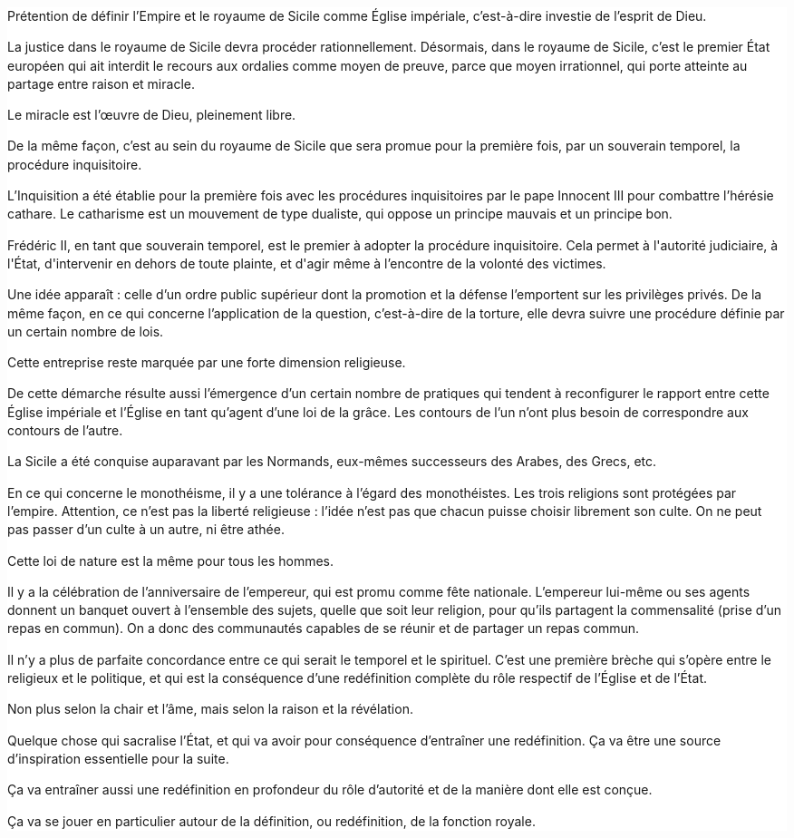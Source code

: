Prétention de définir l’Empire et le royaume de Sicile comme Église impériale, c’est-à-dire investie de l’esprit de Dieu.

La justice dans le royaume de Sicile devra procéder rationnellement. Désormais, dans le royaume de Sicile, c’est le premier État européen qui ait interdit le recours aux ordalies comme moyen de preuve, parce que moyen irrationnel, qui porte atteinte au partage entre raison et miracle.

Le miracle est l’œuvre de Dieu, pleinement libre.

De la même façon, c’est au sein du royaume de Sicile que sera promue pour la première fois, par un souverain temporel, la procédure inquisitoire.

L’Inquisition a été établie pour la première fois avec les procédures inquisitoires par le pape Innocent III pour combattre l’hérésie cathare. Le catharisme est un mouvement de type dualiste, qui oppose un principe mauvais et un principe bon.

Frédéric II, en tant que souverain temporel, est le premier à adopter la procédure inquisitoire. Cela permet à l'autorité judiciaire, à l'État, d'intervenir en dehors de toute plainte, et d'agir même à l’encontre de la volonté des victimes.

Une idée apparaît : celle d’un ordre public supérieur dont la promotion et la défense l’emportent sur les privilèges privés. De la même façon, en ce qui concerne l’application de la question, c’est-à-dire de la torture, elle devra suivre une procédure définie par un certain nombre de lois.

Cette entreprise reste marquée par une forte dimension religieuse.

De cette démarche résulte aussi l’émergence d’un certain nombre de pratiques qui tendent à reconfigurer le rapport entre cette Église impériale et l’Église en tant qu’agent d’une loi de la grâce. Les contours de l’un n’ont plus besoin de correspondre aux contours de l’autre.

La Sicile a été conquise auparavant par les Normands, eux-mêmes successeurs des Arabes, des Grecs, etc.

En ce qui concerne le monothéisme, il y a une tolérance à l’égard des monothéistes. Les trois religions sont protégées par l’empire. Attention, ce n’est pas la liberté religieuse : l’idée n’est pas que chacun puisse choisir librement son culte. On ne peut pas passer d’un culte à un autre, ni être athée.

Cette loi de nature est la même pour tous les hommes.

Il y a la célébration de l’anniversaire de l’empereur, qui est promu comme fête nationale. L’empereur lui-même ou ses agents donnent un banquet ouvert à l’ensemble des sujets, quelle que soit leur religion, pour qu’ils partagent la commensalité (prise d’un repas en commun). On a donc des communautés capables de se réunir et de partager un repas commun.

Il n’y a plus de parfaite concordance entre ce qui serait le temporel et le spirituel. C’est une première brèche qui s’opère entre le religieux et le politique, et qui est la conséquence d’une redéfinition complète du rôle respectif de l’Église et de l’État.

Non plus selon la chair et l’âme, mais selon la raison et la révélation.

Quelque chose qui sacralise l’État, et qui va avoir pour conséquence d’entraîner une redéfinition. Ça va être une source d’inspiration essentielle pour la suite.

Ça va entraîner aussi une redéfinition en profondeur du rôle d’autorité et de la manière dont elle est conçue.

Ça va se jouer en particulier autour de la définition, ou redéfinition, de la fonction royale.
